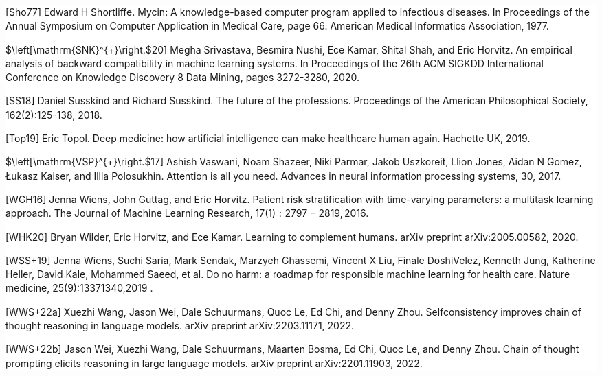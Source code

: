 [Sho77] Edward H Shortliffe. Mycin: A knowledge-based computer program applied to infectious diseases. In Proceedings of the Annual Symposium on Computer Application in Medical Care, page 66. American Medical Informatics Association, 1977.

\$\left[\mathrm{SNK}^{+}\right.\$20] Megha Srivastava, Besmira Nushi, Ece Kamar, Shital Shah, and Eric Horvitz. An empirical analysis of backward compatibility in machine learning systems. In Proceedings of the 26th ACM SIGKDD International Conference on Knowledge Discovery 8 Data Mining, pages 3272-3280, 2020.

[SS18] Daniel Susskind and Richard Susskind. The future of the professions. Proceedings of the American Philosophical Society, 162(2):125-138, 2018.

[Top19] Eric Topol. Deep medicine: how artificial intelligence can make healthcare human again. Hachette UK, 2019.

\$\left[\mathrm{VSP}^{+}\right.\$17] Ashish Vaswani, Noam Shazeer, Niki Parmar, Jakob Uszkoreit, Llion Jones, Aidan N Gomez, Łukasz Kaiser, and Illia Polosukhin. Attention is all you need. Advances in neural information processing systems, 30, 2017.

[WGH16] Jenna Wiens, John Guttag, and Eric Horvitz. Patient risk stratification with time-varying parameters: a multitask learning approach. The Journal of Machine Learning Research, $17(1): 2797-2819,2016$.

[WHK20] Bryan Wilder, Eric Horvitz, and Ece Kamar. Learning to complement humans. arXiv preprint arXiv:2005.00582, 2020.

[WSS+19] Jenna Wiens, Suchi Saria, Mark Sendak, Marzyeh Ghassemi, Vincent X Liu, Finale DoshiVelez, Kenneth Jung, Katherine Heller, David Kale, Mohammed Saeed, et al. Do no harm: a roadmap for responsible machine learning for health care. Nature medicine, 25(9):13371340,2019 .

[WWS+22a] Xuezhi Wang, Jason Wei, Dale Schuurmans, Quoc Le, Ed Chi, and Denny Zhou. Selfconsistency improves chain of thought reasoning in language models. arXiv preprint arXiv:2203.11171, 2022.

[WWS+22b] Jason Wei, Xuezhi Wang, Dale Schuurmans, Maarten Bosma, Ed Chi, Quoc Le, and Denny Zhou. Chain of thought prompting elicits reasoning in large language models. arXiv preprint arXiv:2201.11903, 2022.
